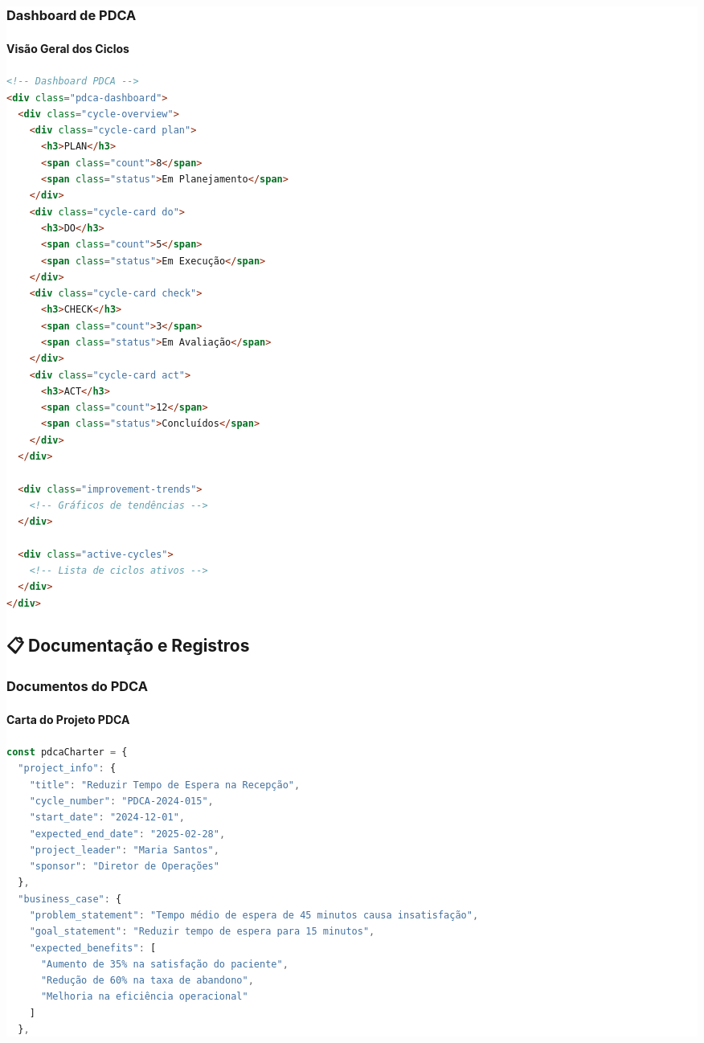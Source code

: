### Dashboard de PDCA

#### Visão Geral dos Ciclos
```html
<!-- Dashboard PDCA -->
<div class="pdca-dashboard">
  <div class="cycle-overview">
    <div class="cycle-card plan">
      <h3>PLAN</h3>
      <span class="count">8</span>
      <span class="status">Em Planejamento</span>
    </div>
    <div class="cycle-card do">
      <h3>DO</h3>
      <span class="count">5</span>
      <span class="status">Em Execução</span>
    </div>
    <div class="cycle-card check">
      <h3>CHECK</h3>
      <span class="count">3</span>
      <span class="status">Em Avaliação</span>
    </div>
    <div class="cycle-card act">
      <h3>ACT</h3>
      <span class="count">12</span>
      <span class="status">Concluídos</span>
    </div>
  </div>

  <div class="improvement-trends">
    <!-- Gráficos de tendências -->
  </div>

  <div class="active-cycles">
    <!-- Lista de ciclos ativos -->
  </div>
</div>
```

## 📋 Documentação e Registros

### Documentos do PDCA

#### Carta do Projeto PDCA
```javascript
const pdcaCharter = {
  "project_info": {
    "title": "Reduzir Tempo de Espera na Recepção",
    "cycle_number": "PDCA-2024-015",
    "start_date": "2024-12-01",
    "expected_end_date": "2025-02-28",
    "project_leader": "Maria Santos",
    "sponsor": "Diretor de Operações"
  },
  "business_case": {
    "problem_statement": "Tempo médio de espera de 45 minutos causa insatisfação",
    "goal_statement": "Reduzir tempo de espera para 15 minutos",
    "expected_benefits": [
      "Aumento de 35% na satisfação do paciente",
      "Redução de 60% na taxa de abandono",
      "Melhoria na eficiência operacional"
    ]
  },
```